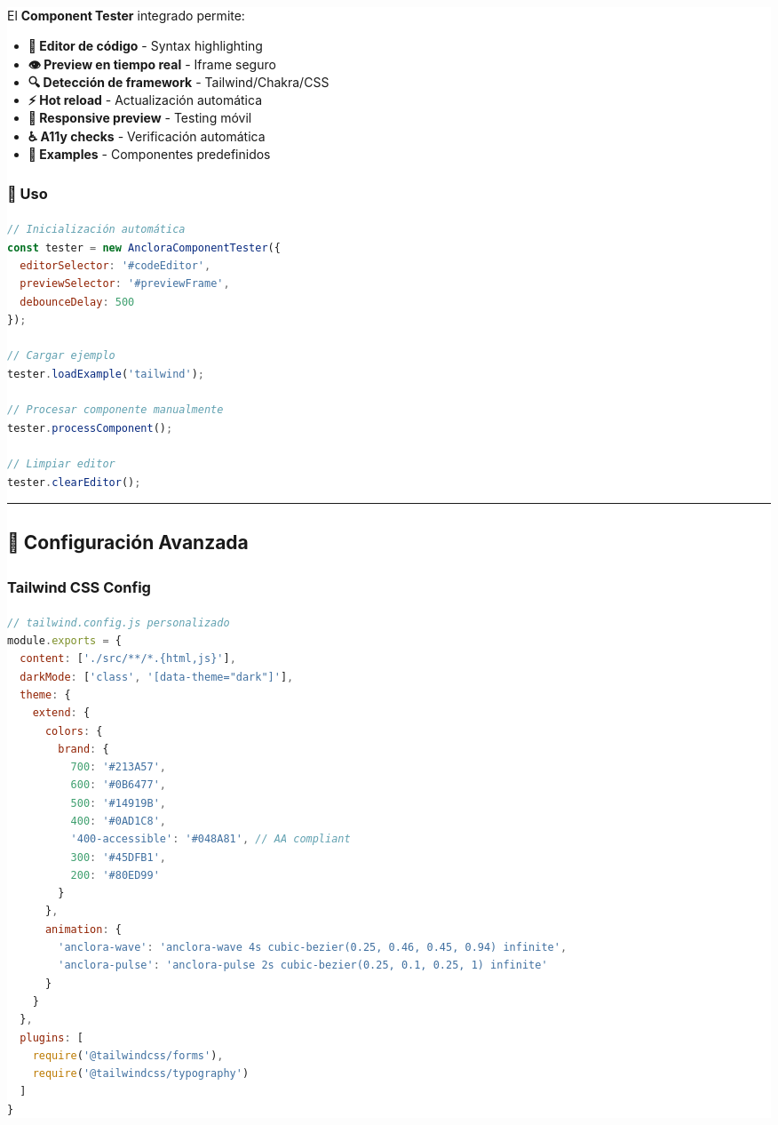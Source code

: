 El **Component Tester** integrado permite:

- **📝 Editor de código** - Syntax highlighting
- **👁️ Preview en tiempo real** - Iframe seguro
- **🔍 Detección de framework** - Tailwind/Chakra/CSS
- **⚡ Hot reload** - Actualización automática
- **📱 Responsive preview** - Testing móvil
- **♿ A11y checks** - Verificación automática
- **🎨 Examples** - Componentes predefinidos

### 🎯 Uso

```javascript
// Inicialización automática
const tester = new AncloraComponentTester({
  editorSelector: '#codeEditor',
  previewSelector: '#previewFrame',
  debounceDelay: 500
});

// Cargar ejemplo
tester.loadExample('tailwind');

// Procesar componente manualmente
tester.processComponent();

// Limpiar editor
tester.clearEditor();
```

---

## 🔧 Configuración Avanzada

### Tailwind CSS Config

```javascript
// tailwind.config.js personalizado
module.exports = {
  content: ['./src/**/*.{html,js}'],
  darkMode: ['class', '[data-theme="dark"]'],
  theme: {
    extend: {
      colors: {
        brand: {
          700: '#213A57',
          600: '#0B6477', 
          500: '#14919B',
          400: '#0AD1C8',
          '400-accessible': '#048A81', // AA compliant
          300: '#45DFB1',
          200: '#80ED99'
        }
      },
      animation: {
        'anclora-wave': 'anclora-wave 4s cubic-bezier(0.25, 0.46, 0.45, 0.94) infinite',
        'anclora-pulse': 'anclora-pulse 2s cubic-bezier(0.25, 0.1, 0.25, 1) infinite'
      }
    }
  },
  plugins: [
    require('@tailwindcss/forms'),
    require('@tailwindcss/typography')
  ]
}
```